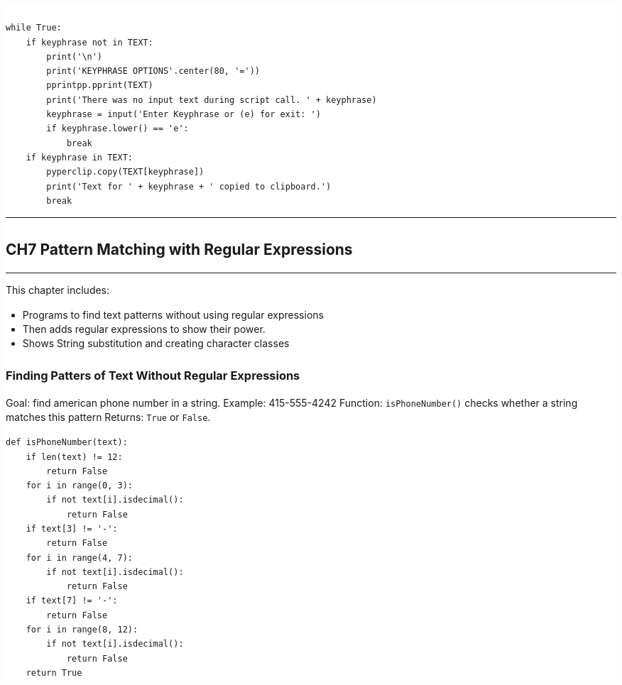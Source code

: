 ```python3

while True:
    if keyphrase not in TEXT:
        print('\n')
        print('KEYPHRASE OPTIONS'.center(80, '='))
        pprintpp.pprint(TEXT)
        print('There was no input text during script call. ' + keyphrase)
        keyphrase = input('Enter Keyphrase or (e) for exit: ')
        if keyphrase.lower() == 'e':
            break
    if keyphrase in TEXT:
        pyperclip.copy(TEXT[keyphrase])
        print('Text for ' + keyphrase + ' copied to clipboard.')
        break
```
---

## CH7 Pattern Matching with Regular Expressions

---

This chapter includes:

- Programs to find text patterns without using regular expressions
- Then adds regular expressions to show their power.
- Shows String substitution and creating character classes

### Finding Patters of Text Without Regular Expressions

Goal: find american phone number in a string.
Example: 415-555-4242
Function: `isPhoneNumber()` checks whether a string matches this pattern
Returns: `True` or `False`.

```python3
def isPhoneNumber(text):
    if len(text) != 12:
        return False
    for i in range(0, 3):
        if not text[i].isdecimal():
            return False
    if text[3] != '-':
        return False
    for i in range(4, 7):
        if not text[i].isdecimal():
            return False
    if text[7] != '-':
        return False
    for i in range(8, 12):
        if not text[i].isdecimal():
            return False
    return True
```
